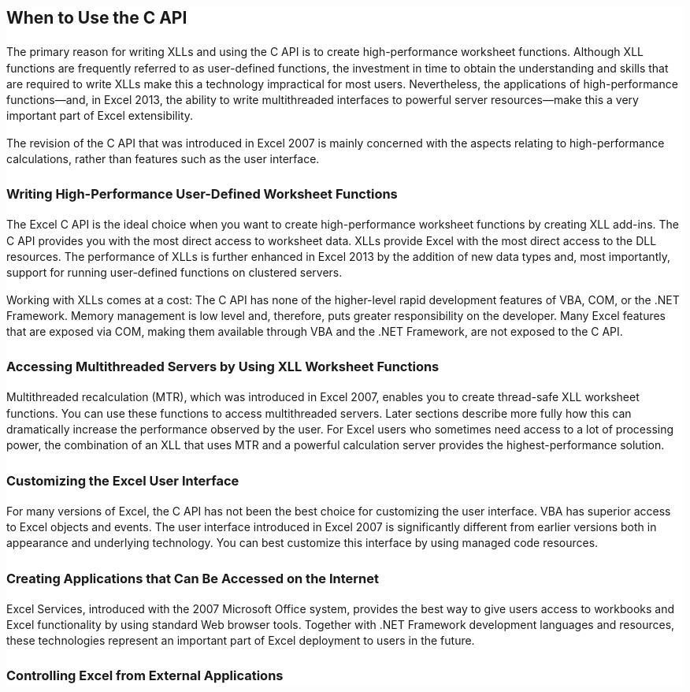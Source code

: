 ## When to Use the C API

The primary reason for writing XLLs and using the C API is to create high-performance worksheet functions. Although XLL functions are frequently referred to as user-defined functions, the investment in time to obtain the understanding and skills that are required to write XLLs make this a technology impractical for most users. Nevertheless, the applications of high-performance functions—and, in Excel 2013, the ability to write multithreaded interfaces to powerful server resources—make this a very important part of Excel extensibility. 
  
The revision of the C API that was introduced in Excel 2007 is mainly concerned with the aspects relating to high-performance calculations, rather than features such as the user interface.
  
### Writing High-Performance User-Defined Worksheet Functions

The Excel C API is the ideal choice when you want to create high-performance worksheet functions by creating XLL add-ins. The C API provides you with the most direct access to worksheet data. XLLs provide Excel with the most direct access to the DLL resources. The performance of XLLs is further enhanced in Excel 2013 by the addition of new data types and, most importantly, support for running user-defined functions on clustered servers.
  
Working with XLLs comes at a cost: The C API has none of the higher-level rapid development features of VBA, COM, or the .NET Framework. Memory management is low level and, therefore, puts greater responsibility on the developer. Many Excel features that are exposed via COM, making them available through VBA and the .NET Framework, are not exposed to the C API.
  
### Accessing Multithreaded Servers by Using XLL Worksheet Functions

Multithreaded recalculation (MTR), which was introduced in Excel 2007, enables you to create thread-safe XLL worksheet functions. You can use these functions to access multithreaded servers. Later sections describe more fully how this can dramatically increase the performance observed by the user. For Excel users who sometimes need access to a lot of processing power, the combination of an XLL that uses MTR and a powerful calculation server provides the highest-performance solution.
  
### Customizing the Excel User Interface

For many versions of Excel, the C API has not been the best choice for customizing the user interface. VBA has superior access to Excel objects and events. The user interface introduced in Excel 2007 is significantly different from earlier versions both in appearance and underlying technology. You can best customize this interface by using managed code resources.
  
### Creating Applications that Can Be Accessed on the Internet

Excel Services, introduced with the 2007 Microsoft Office system, provides the best way to give users access to workbooks and Excel functionality by using standard Web browser tools. Together with .NET Framework development languages and resources, these technologies represent an important part of Excel deployment to users in the future.
  
### Controlling Excel from External Applications
